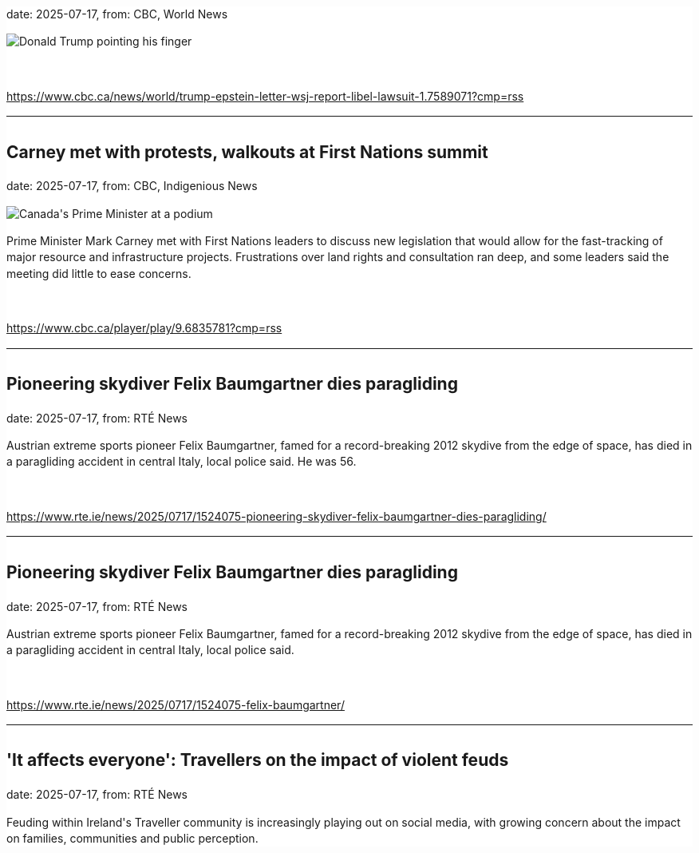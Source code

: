date: 2025-07-17, from: CBC, World News

<img src='https://i.cbc.ca/ais/40793a1b-3688-4d4c-a3d7-bd63a61155c5,1752880944075/full/max/0/default.jpg?im=Crop%2Crect%3D%280%2C0%2C1920%2C1080%29%3BResize%3D%28620%29' alt='Donald Trump pointing his finger' width='620' height='349' title='JULY 15: U.S. President Donald Trump speaks to the media as he departs the White House on July 15, 2025 in Washington, DC. Trump is traveling to Pittsburgh, Pennsylvania, to speak at an artificial intelligence and energy summit. '/><p></p> 

<br> 

<https://www.cbc.ca/news/world/trump-epstein-letter-wsj-report-libel-lawsuit-1.7589071?cmp=rss>

---

## Carney met with protests, walkouts at First Nations summit

date: 2025-07-17, from: CBC, Indigenious News

<img src='https://i.cbc.ca/ais/958c0953-64ba-4a8e-a1bd-d75ce0ca8d34,1752797599209/full/max/0/default.jpg?im=Crop%2Crect%3D%280%2C0%2C1920%2C1080%29%3BResize%3D%28620%29' alt='Canada&apos;s Prime Minister at a podium ' width='620' height='349' title='Protesters speak outside the First Nations Summit at the Canadian Museum of History in Gatineau, Que., on Thursday, July 17, 2025. '/><p>Prime Minister Mark Carney met with First Nations leaders to discuss new legislation that would allow for the fast-tracking of major resource and infrastructure projects. Frustrations over land rights and consultation ran deep, and some leaders said the meeting did little to ease concerns.</p> 

<br> 

<https://www.cbc.ca/player/play/9.6835781?cmp=rss>

---

## Pioneering skydiver Felix Baumgartner dies paragliding

date: 2025-07-17, from: RTÉ News

Austrian extreme sports pioneer Felix Baumgartner, famed for a record-breaking 2012 skydive from the edge of space, has died in a paragliding accident in central Italy, local police said. He was 56. 

<br> 

<https://www.rte.ie/news/2025/0717/1524075-pioneering-skydiver-felix-baumgartner-dies-paragliding/>

---

## Pioneering skydiver Felix Baumgartner dies paragliding

date: 2025-07-17, from: RTÉ News

Austrian extreme sports pioneer Felix Baumgartner, famed for a record-breaking 2012 skydive from the edge of space, has died in a paragliding accident in central Italy, local police said. 

<br> 

<https://www.rte.ie/news/2025/0717/1524075-felix-baumgartner/>

---

## 'It affects everyone': Travellers on the impact of violent feuds

date: 2025-07-17, from: RTÉ News

Feuding within Ireland's Traveller community is increasingly playing out on social media, with growing concern about the impact on families, communities and public perception. 
